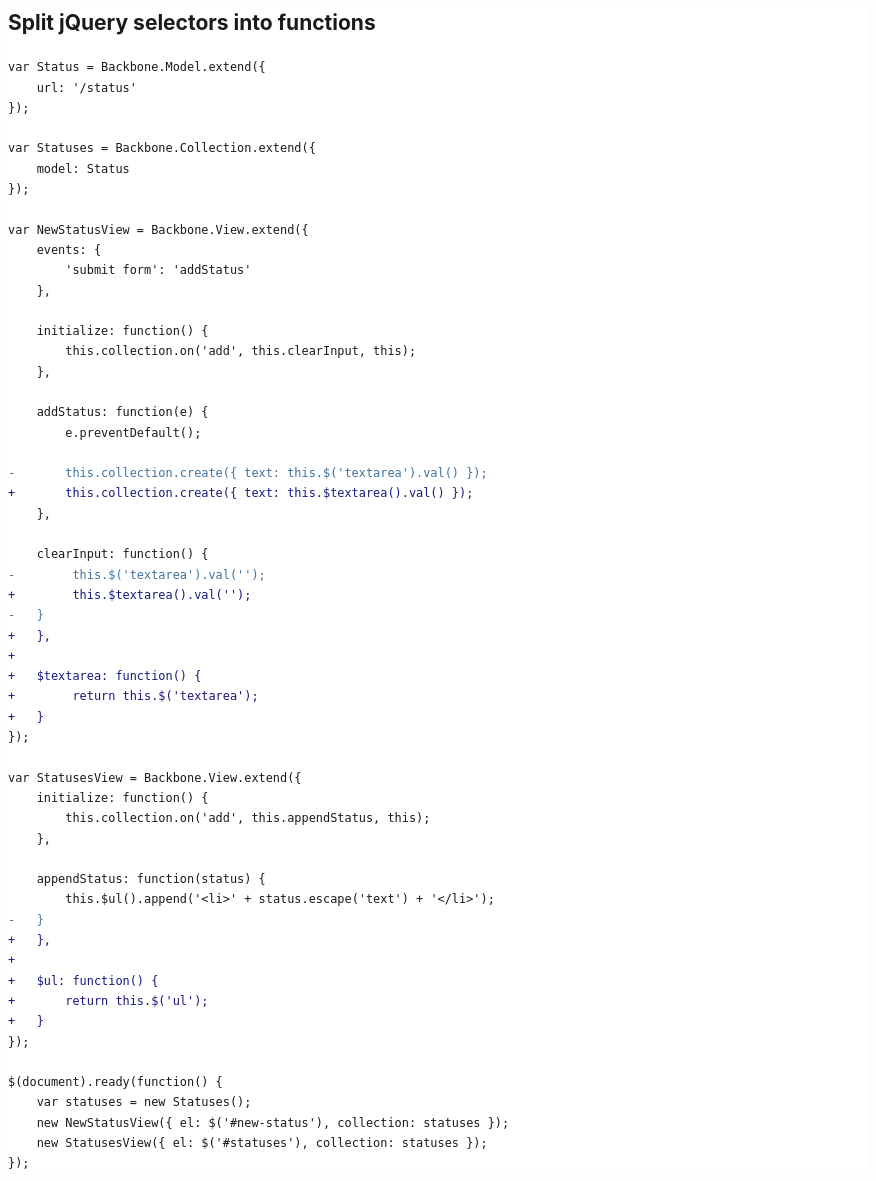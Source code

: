 Split jQuery selectors into functions
---------------

``` diff
var Status = Backbone.Model.extend({
    url: '/status'
});

var Statuses = Backbone.Collection.extend({
    model: Status
});

var NewStatusView = Backbone.View.extend({
    events: {
        'submit form': 'addStatus'
    },

    initialize: function() {
        this.collection.on('add', this.clearInput, this);
    },

    addStatus: function(e) {
        e.preventDefault();

-       this.collection.create({ text: this.$('textarea').val() });
+       this.collection.create({ text: this.$textarea().val() });
    },

    clearInput: function() {
-        this.$('textarea').val('');
+        this.$textarea().val('');
-   }
+   },
+    
+   $textarea: function() {
+        return this.$('textarea');
+   }
});

var StatusesView = Backbone.View.extend({
    initialize: function() {
        this.collection.on('add', this.appendStatus, this);
    },

    appendStatus: function(status) {
        this.$ul().append('<li>' + status.escape('text') + '</li>');
-   }
+   },
+   
+   $ul: function() {
+       return this.$('ul');
+   }
});

$(document).ready(function() {
    var statuses = new Statuses();
    new NewStatusView({ el: $('#new-status'), collection: statuses });
    new StatusesView({ el: $('#statuses'), collection: statuses });
});
```
